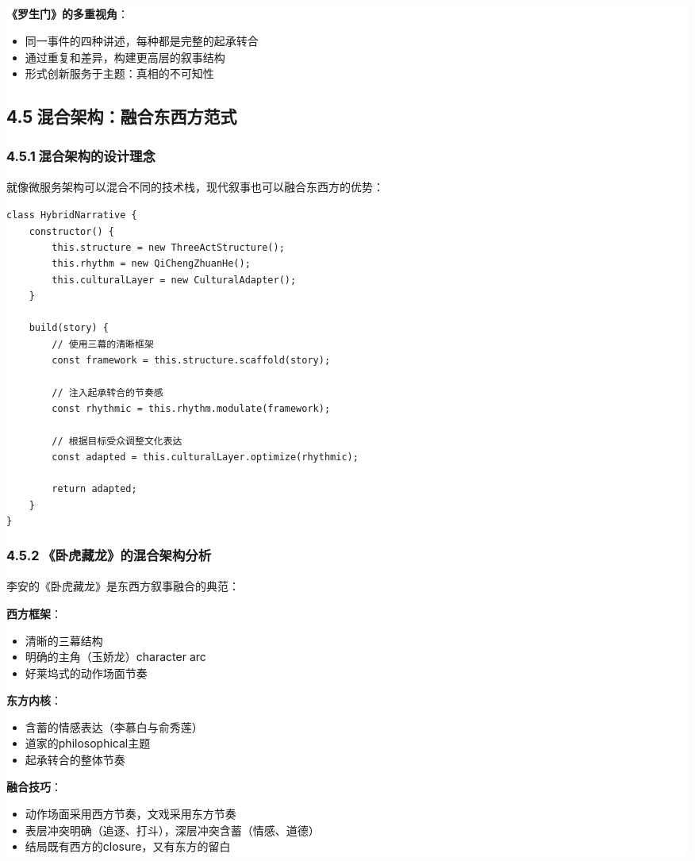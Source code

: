 **《罗生门》的多重视角**：
- 同一事件的四种讲述，每种都是完整的起承转合
- 通过重复和差异，构建更高层的叙事结构
- 形式创新服务于主题：真相的不可知性

## 4.5 混合架构：融合东西方范式

### 4.5.1 混合架构的设计理念

就像微服务架构可以混合不同的技术栈，现代叙事也可以融合东西方的优势：

```
class HybridNarrative {
    constructor() {
        this.structure = new ThreeActStructure();
        this.rhythm = new QiChengZhuanHe();
        this.culturalLayer = new CulturalAdapter();
    }
    
    build(story) {
        // 使用三幕的清晰框架
        const framework = this.structure.scaffold(story);
        
        // 注入起承转合的节奏感
        const rhythmic = this.rhythm.modulate(framework);
        
        // 根据目标受众调整文化表达
        const adapted = this.culturalLayer.optimize(rhythmic);
        
        return adapted;
    }
}
```

### 4.5.2 《卧虎藏龙》的混合架构分析

李安的《卧虎藏龙》是东西方叙事融合的典范：

**西方框架**：
- 清晰的三幕结构
- 明确的主角（玉娇龙）character arc
- 好莱坞式的动作场面节奏

**东方内核**：
- 含蓄的情感表达（李慕白与俞秀莲）
- 道家的philosophical主题
- 起承转合的整体节奏

**融合技巧**：
- 动作场面采用西方节奏，文戏采用东方节奏
- 表层冲突明确（追逐、打斗），深层冲突含蓄（情感、道德）
- 结局既有西方的closure，又有东方的留白
